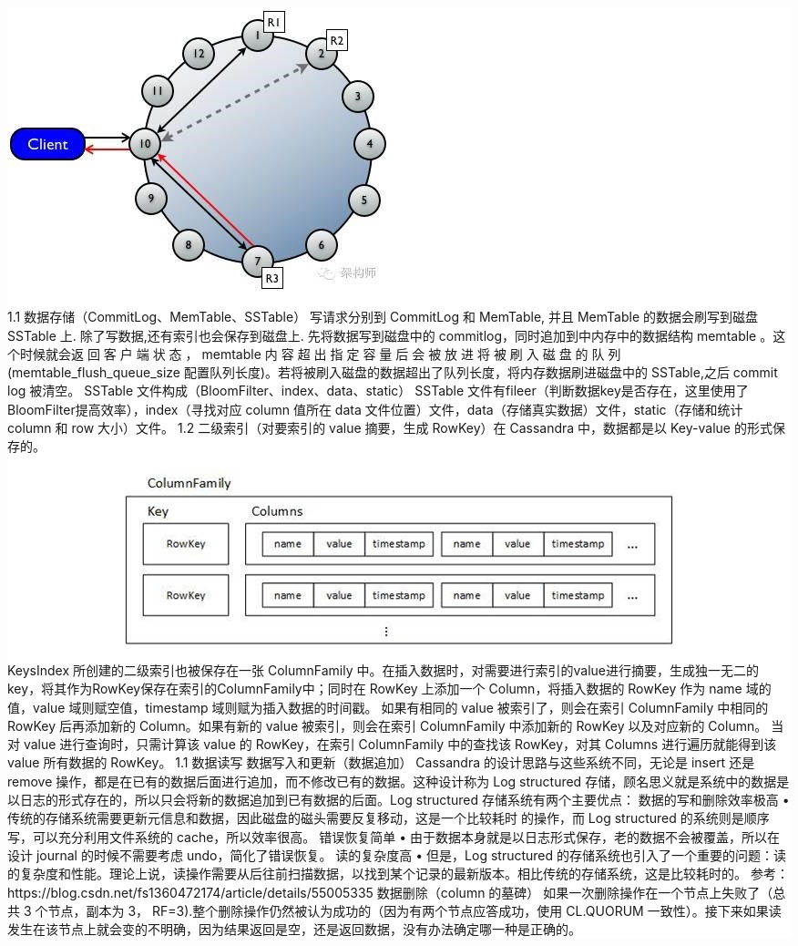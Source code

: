 ![1589095909254.png](..\images\1589095909254.png)

</div>

1.1	数据存储（CommitLog、MemTable、SSTable） 
写请求分别到 CommitLog 和 MemTable, 并且 MemTable 的数据会刷写到磁盘 SSTable 上. 除了写数据,还有索引也会保存到磁盘上. 
先将数据写到磁盘中的 commitlog，同时追加到中内存中的数据结构 memtable 。这个时候就会返 回 客 户 端 状 态 ， memtable 内 容 超 出 指 定 容 量 后 会 被 放 进 将 被 刷 入 磁 盘 的 队 列
(memtable_flush_queue_size 配置队列长度)。若将被刷入磁盘的数据超出了队列长度，将内存数据刷进磁盘中的 SSTable,之后 commit log 被清空。 
SSTable 文件构成（BloomFilter、index、data、static） 
SSTable 文件有fileer（判断数据key是否存在，这里使用了BloomFilter提高效率），index（寻找对应 column 值所在 data 文件位置）文件，data（存储真实数据）文件，static（存储和统计 column 和 row 大小）文件。 
1.2	二级索引（对要索引的 value 摘要，生成 RowKey）在 Cassandra 中，数据都是以 Key-value 的形式保存的。 
<div align=center>

![1589095939228.png](..\images\1589095939228.png)

</div>
KeysIndex 所创建的二级索引也被保存在一张 ColumnFamily 中。在插入数据时，对需要进行索引的value进行摘要，生成独一无二的key，将其作为RowKey保存在索引的ColumnFamily中；同时在 RowKey 上添加一个 Column，将插入数据的 RowKey 作为 name 域的值，value 域则赋空值，timestamp 域则赋为插入数据的时间戳。 
如果有相同的 value 被索引了，则会在索引 ColumnFamily 中相同的 RowKey 后再添加新的 Column。如果有新的 value 被索引，则会在索引 ColumnFamily 中添加新的 RowKey 以及对应新的 Column。 
当对 value 进行查询时，只需计算该 value 的 RowKey，在索引 ColumnFamily 中的查找该
RowKey，对其 Columns 进行遍历就能得到该 value 所有数据的 RowKey。 
1.1	数据读写 
数据写入和更新（数据追加） 
Cassandra 的设计思路与这些系统不同，无论是 insert 还是 remove 操作，都是在已有的数据后面进行追加，而不修改已有的数据。这种设计称为 Log structured 存储，顾名思义就是系统中的数据是以日志的形式存在的，所以只会将新的数据追加到已有数据的后面。Log structured 存储系统有两个主要优点： 
数据的写和删除效率极高 
•	传统的存储系统需要更新元信息和数据，因此磁盘的磁头需要反复移动，这是一个比较耗时
的操作，而 Log structured 的系统则是顺序写，可以充分利用文件系统的 cache，所以效率很高。 
错误恢复简单 
•	由于数据本身就是以日志形式保存，老的数据不会被覆盖，所以在设计 journal 的时候不需要考虑 undo，简化了错误恢复。 
读的复杂度高 
•	但是，Log structured 的存储系统也引入了一个重要的问题：读的复杂度和性能。理论上说，读操作需要从后往前扫描数据，以找到某个记录的最新版本。相比传统的存储系统，这是比较耗时的。 
参考：https://blog.csdn.net/fs1360472174/article/details/55005335 
数据删除（column 的墓碑） 
如果一次删除操作在一个节点上失败了（总共 3 个节点，副本为 3， RF=3).整个删除操作仍然被认为成功的（因为有两个节点应答成功，使用 CL.QUORUM 一致性）。接下来如果读发生在该节点上就会变的不明确，因为结果返回是空，还是返回数据，没有办法确定哪一种是正确的。
